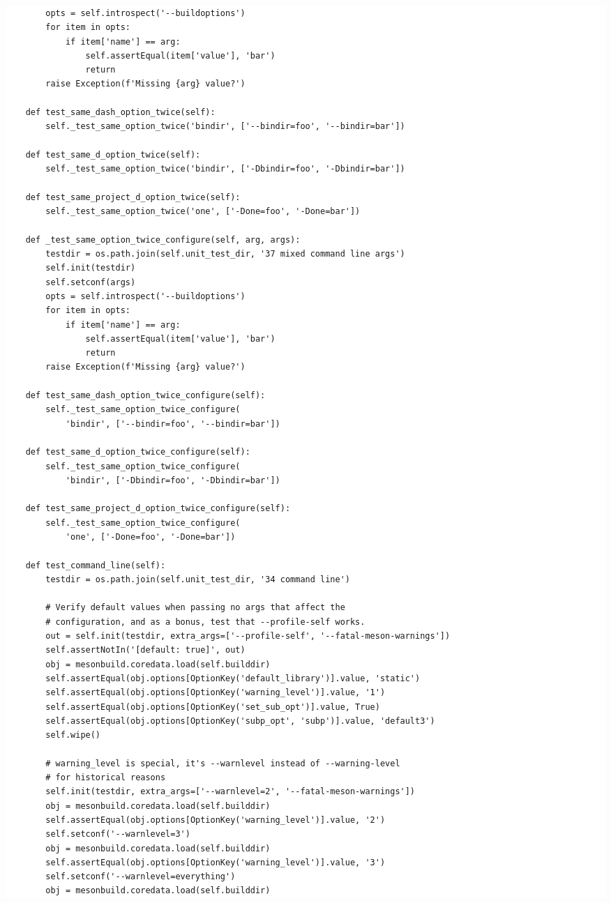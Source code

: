 ```
        opts = self.introspect('--buildoptions')
        for item in opts:
            if item['name'] == arg:
                self.assertEqual(item['value'], 'bar')
                return
        raise Exception(f'Missing {arg} value?')

    def test_same_dash_option_twice(self):
        self._test_same_option_twice('bindir', ['--bindir=foo', '--bindir=bar'])

    def test_same_d_option_twice(self):
        self._test_same_option_twice('bindir', ['-Dbindir=foo', '-Dbindir=bar'])

    def test_same_project_d_option_twice(self):
        self._test_same_option_twice('one', ['-Done=foo', '-Done=bar'])

    def _test_same_option_twice_configure(self, arg, args):
        testdir = os.path.join(self.unit_test_dir, '37 mixed command line args')
        self.init(testdir)
        self.setconf(args)
        opts = self.introspect('--buildoptions')
        for item in opts:
            if item['name'] == arg:
                self.assertEqual(item['value'], 'bar')
                return
        raise Exception(f'Missing {arg} value?')

    def test_same_dash_option_twice_configure(self):
        self._test_same_option_twice_configure(
            'bindir', ['--bindir=foo', '--bindir=bar'])

    def test_same_d_option_twice_configure(self):
        self._test_same_option_twice_configure(
            'bindir', ['-Dbindir=foo', '-Dbindir=bar'])

    def test_same_project_d_option_twice_configure(self):
        self._test_same_option_twice_configure(
            'one', ['-Done=foo', '-Done=bar'])

    def test_command_line(self):
        testdir = os.path.join(self.unit_test_dir, '34 command line')

        # Verify default values when passing no args that affect the
        # configuration, and as a bonus, test that --profile-self works.
        out = self.init(testdir, extra_args=['--profile-self', '--fatal-meson-warnings'])
        self.assertNotIn('[default: true]', out)
        obj = mesonbuild.coredata.load(self.builddir)
        self.assertEqual(obj.options[OptionKey('default_library')].value, 'static')
        self.assertEqual(obj.options[OptionKey('warning_level')].value, '1')
        self.assertEqual(obj.options[OptionKey('set_sub_opt')].value, True)
        self.assertEqual(obj.options[OptionKey('subp_opt', 'subp')].value, 'default3')
        self.wipe()

        # warning_level is special, it's --warnlevel instead of --warning-level
        # for historical reasons
        self.init(testdir, extra_args=['--warnlevel=2', '--fatal-meson-warnings'])
        obj = mesonbuild.coredata.load(self.builddir)
        self.assertEqual(obj.options[OptionKey('warning_level')].value, '2')
        self.setconf('--warnlevel=3')
        obj = mesonbuild.coredata.load(self.builddir)
        self.assertEqual(obj.options[OptionKey('warning_level')].value, '3')
        self.setconf('--warnlevel=everything')
        obj = mesonbuild.coredata.load(self.builddir)
```